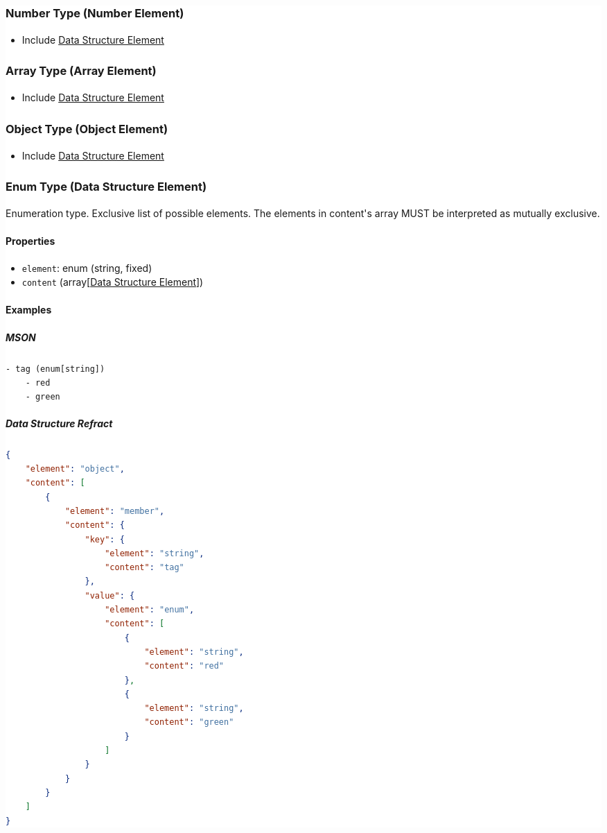 ### Number Type (Number Element)

- Include [Data Structure Element][]

### Array Type (Array Element)

- Include [Data Structure Element][]

### Object Type (Object Element)

- Include [Data Structure Element][]

### Enum Type (Data Structure Element)

Enumeration type. Exclusive list of possible elements. The elements in content's array MUST be interpreted as mutually exclusive.

#### Properties

- `element`: enum (string, fixed)
- `content` (array[[Data Structure Element][]])

#### Examples

##### MSON

```
- tag (enum[string])
    - red
    - green
```

##### Data Structure Refract

```json
{
    "element": "object",
    "content": [
        {
            "element": "member",
            "content": {
                "key": {
                    "element": "string",
                    "content": "tag"
                },
                "value": {
                    "element": "enum",
                    "content": [
                        {
                            "element": "string",
                            "content": "red"
                        },
                        {
                            "element": "string",
                            "content": "green"
                        }
                    ]
                }
            }
        }
    ]
}
```


[MSON]: https://github.com/apiaryio/mson
[MSON Reference]: https://github.com/apiaryio/mson/blob/master/MSON%20Reference.md
[Refract]: https://github.com/refractproject/refract-spec/blob/master/refract-spec.md
[API Description Elements]: definitions/api-description-elements.md
[Data Structure Elements]: definitions/data-structure-elements.md
[Parse Result Elements]: definitions/parse-result-elements.md
[Data Structure Element]: #data-structure-element-element
[String Element]: https://github.com/refractproject/refract-spec/blob/master/refract-spec.md#string-element-element
[Number Element]: https://github.com/refractproject/refract-spec/blob/master/refract-spec.md#number-element-element
[Boolean Element]: https://github.com/refractproject/refract-spec/blob/master/refract-spec.md#boolean-element-element
[Array Element]: https://github.com/refractproject/refract-spec/blob/master/refract-spec.md#array-element-element
[Object Element]: https://github.com/refractproject/refract-spec/blob/master/refract-spec.md#object-element-element
[Ref Element]: https://github.com/refractproject/refract-spec/blob/master/refract-spec.md#ref-element-element
[Element Pointer]: https://github.com/refractproject/refract-spec/blob/master/refract-spec.md#element-pointer-enum
[Link Element]: https://github.com/refractproject/refract-spec/blob/master/refract-spec.md#link-element-element
[RFC 2119]: https://datatracker.ietf.org/doc/rfc2119/
[RFC 3986]: https://datatracker.ietf.org/doc/rfc3986/
[RFC 5988]: http://datatracker.ietf.org/doc/rfc5988/
[RFC 6570]: https://datatracker.ietf.org/doc/rfc6570/
[RFC 7230]: http://datatracker.ietf.org/doc/rfc7230/